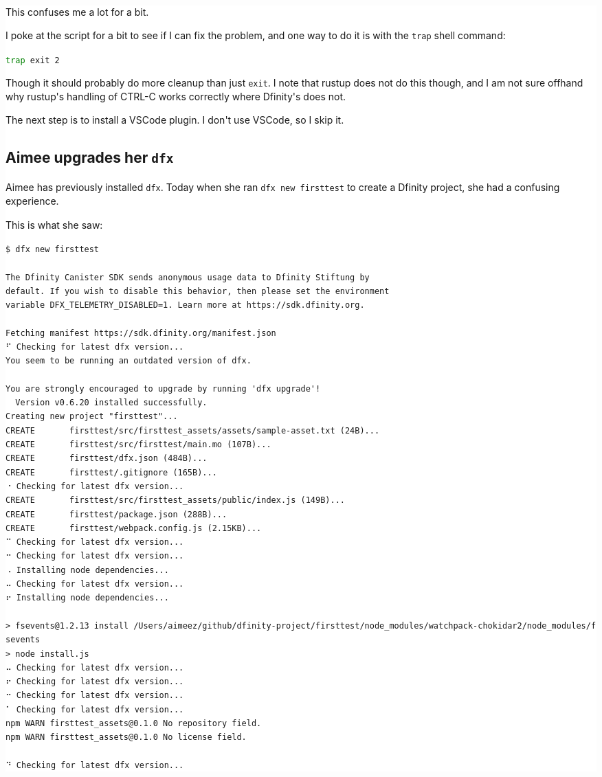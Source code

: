 This confuses me a lot for a bit.

I poke at the script for a bit to see if I can fix the problem,
and one way to do it is with the `trap` shell command:

```sh
trap exit 2
```

Though it should probably do more cleanup than just `exit`.
I note that rustup does not do this though,
and I am not sure offhand why rustup's handling of CTRL-C
works correctly where Dfinity's does not.

The next step is to install a VSCode plugin.
I don't use VSCode,
so I skip it.



## Aimee upgrades her `dfx`

Aimee has previously installed `dfx`.
Today when she ran `dfx new firsttest` to create a Dfinity project,
she had a confusing experience.

This is what she saw:

```
$ dfx new firsttest

The Dfinity Canister SDK sends anonymous usage data to Dfinity Stiftung by
default. If you wish to disable this behavior, then please set the environment
variable DFX_TELEMETRY_DISABLED=1. Learn more at https://sdk.dfinity.org.

Fetching manifest https://sdk.dfinity.org/manifest.json
⠋ Checking for latest dfx version...
You seem to be running an outdated version of dfx.

You are strongly encouraged to upgrade by running 'dfx upgrade'!
  Version v0.6.20 installed successfully.
Creating new project "firsttest"...
CREATE       firsttest/src/firsttest_assets/assets/sample-asset.txt (24B)...
CREATE       firsttest/src/firsttest/main.mo (107B)...
CREATE       firsttest/dfx.json (484B)...
CREATE       firsttest/.gitignore (165B)...
⠐ Checking for latest dfx version...
CREATE       firsttest/src/firsttest_assets/public/index.js (149B)...
CREATE       firsttest/package.json (288B)...
CREATE       firsttest/webpack.config.js (2.15KB)...
⠉ Checking for latest dfx version...
⠒ Checking for latest dfx version...
⠠ Installing node dependencies...
⠤ Checking for latest dfx version...
⠖ Installing node dependencies...

> fsevents@1.2.13 install /Users/aimeez/github/dfinity-project/firsttest/node_modules/watchpack-chokidar2/node_modules/fsevents
> node install.js
⠤ Checking for latest dfx version...
⠖ Checking for latest dfx version...
⠒ Checking for latest dfx version...
⠁ Checking for latest dfx version...
npm WARN firsttest_assets@0.1.0 No repository field.
npm WARN firsttest_assets@0.1.0 No license field.

⠙ Checking for latest dfx version...

```